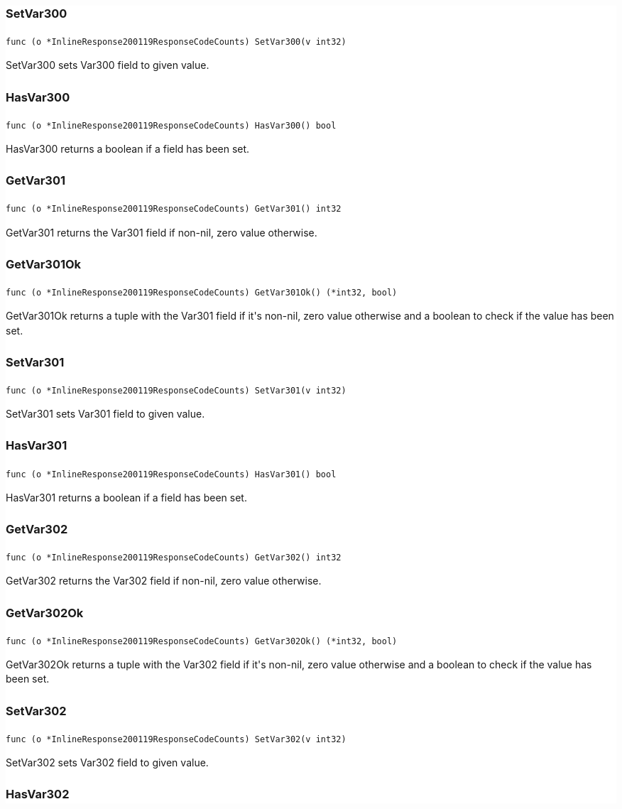 ### SetVar300

`func (o *InlineResponse200119ResponseCodeCounts) SetVar300(v int32)`

SetVar300 sets Var300 field to given value.

### HasVar300

`func (o *InlineResponse200119ResponseCodeCounts) HasVar300() bool`

HasVar300 returns a boolean if a field has been set.

### GetVar301

`func (o *InlineResponse200119ResponseCodeCounts) GetVar301() int32`

GetVar301 returns the Var301 field if non-nil, zero value otherwise.

### GetVar301Ok

`func (o *InlineResponse200119ResponseCodeCounts) GetVar301Ok() (*int32, bool)`

GetVar301Ok returns a tuple with the Var301 field if it's non-nil, zero value otherwise
and a boolean to check if the value has been set.

### SetVar301

`func (o *InlineResponse200119ResponseCodeCounts) SetVar301(v int32)`

SetVar301 sets Var301 field to given value.

### HasVar301

`func (o *InlineResponse200119ResponseCodeCounts) HasVar301() bool`

HasVar301 returns a boolean if a field has been set.

### GetVar302

`func (o *InlineResponse200119ResponseCodeCounts) GetVar302() int32`

GetVar302 returns the Var302 field if non-nil, zero value otherwise.

### GetVar302Ok

`func (o *InlineResponse200119ResponseCodeCounts) GetVar302Ok() (*int32, bool)`

GetVar302Ok returns a tuple with the Var302 field if it's non-nil, zero value otherwise
and a boolean to check if the value has been set.

### SetVar302

`func (o *InlineResponse200119ResponseCodeCounts) SetVar302(v int32)`

SetVar302 sets Var302 field to given value.

### HasVar302
